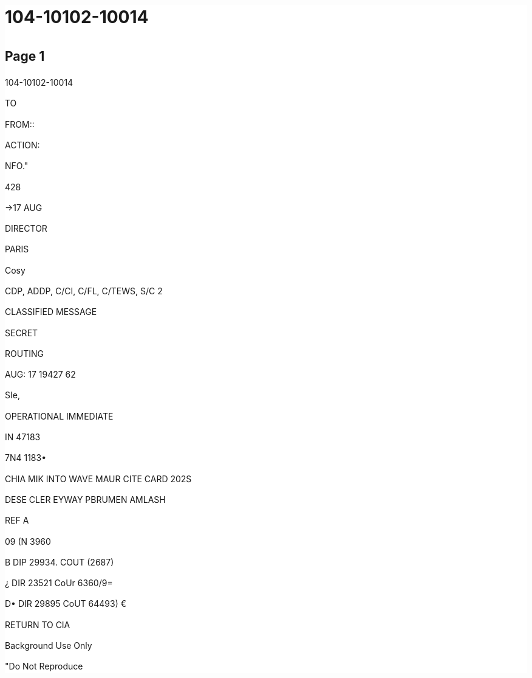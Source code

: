 # 104-10102-10014

## Page 1

104-10102-10014

TO

FROM::

ACTION:

NFO."

428

→17 AUG

DIRECTOR

PARIS

Cosy

CDP, ADDP, C/CI, C/FL, C/TEWS, S/C 2

CLASSIFIED MESSAGE

SECRET

ROUTING

AUG: 17 19427 62

SIe,

OPERATIONAL IMMEDIATE

IN 47183

7N4 1183•

CHIA MIK INTO WAVE MAUR CITE CARD 202S

DESE CLER EYWAY PBRUMEN AMLASH

REF A

09 (N 3960

B DIP 29934. COUT (2687)

¿ DIR 23521 CoUr 6360/9=

D• DIR 29895 CoUT 64493) €

RETURN TO CIA

Background Use Only

"Do Not Reproduce
